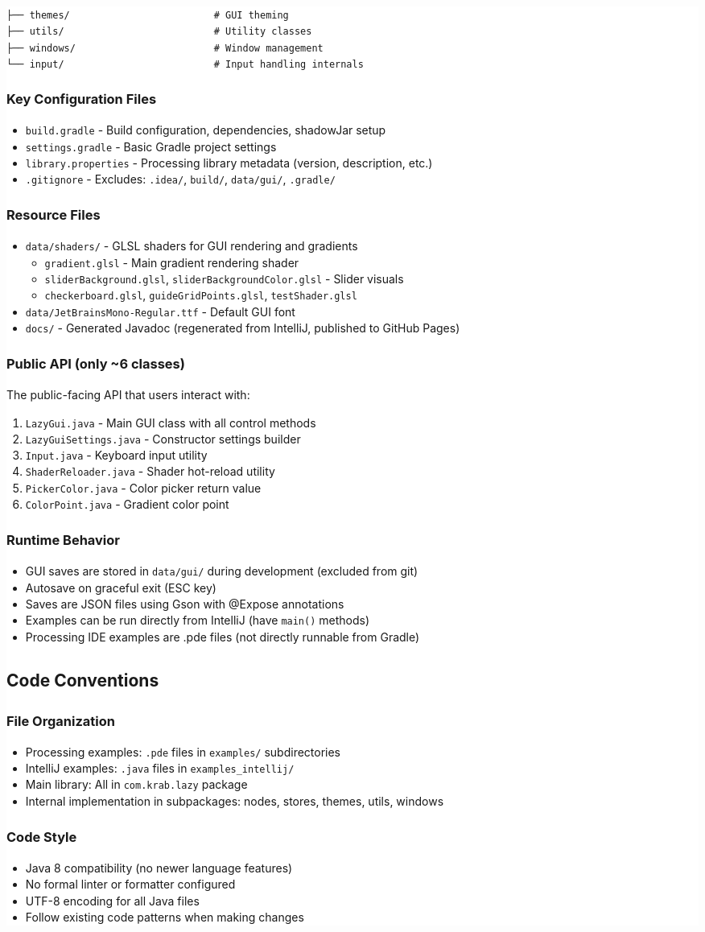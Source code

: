 ```
├── themes/                         # GUI theming
├── utils/                          # Utility classes
├── windows/                        # Window management
└── input/                          # Input handling internals
```

### Key Configuration Files
- `build.gradle` - Build configuration, dependencies, shadowJar setup
- `settings.gradle` - Basic Gradle project settings
- `library.properties` - Processing library metadata (version, description, etc.)
- `.gitignore` - Excludes: `.idea/`, `build/`, `data/gui/`, `.gradle/`

### Resource Files
- `data/shaders/` - GLSL shaders for GUI rendering and gradients
  - `gradient.glsl` - Main gradient rendering shader
  - `sliderBackground.glsl`, `sliderBackgroundColor.glsl` - Slider visuals
  - `checkerboard.glsl`, `guideGridPoints.glsl`, `testShader.glsl`
- `data/JetBrainsMono-Regular.ttf` - Default GUI font
- `docs/` - Generated Javadoc (regenerated from IntelliJ, published to GitHub Pages)

### Public API (only ~6 classes)
The public-facing API that users interact with:
1. `LazyGui.java` - Main GUI class with all control methods
2. `LazyGuiSettings.java` - Constructor settings builder
3. `Input.java` - Keyboard input utility
4. `ShaderReloader.java` - Shader hot-reload utility
5. `PickerColor.java` - Color picker return value
6. `ColorPoint.java` - Gradient color point

### Runtime Behavior
- GUI saves are stored in `data/gui/` during development (excluded from git)
- Autosave on graceful exit (ESC key)
- Saves are JSON files using Gson with @Expose annotations
- Examples can be run directly from IntelliJ (have `main()` methods)
- Processing IDE examples are .pde files (not directly runnable from Gradle)

## Code Conventions

### File Organization
- Processing examples: `.pde` files in `examples/` subdirectories
- IntelliJ examples: `.java` files in `examples_intellij/` 
- Main library: All in `com.krab.lazy` package
- Internal implementation in subpackages: nodes, stores, themes, utils, windows

### Code Style
- Java 8 compatibility (no newer language features)
- No formal linter or formatter configured
- UTF-8 encoding for all Java files
- Follow existing code patterns when making changes
